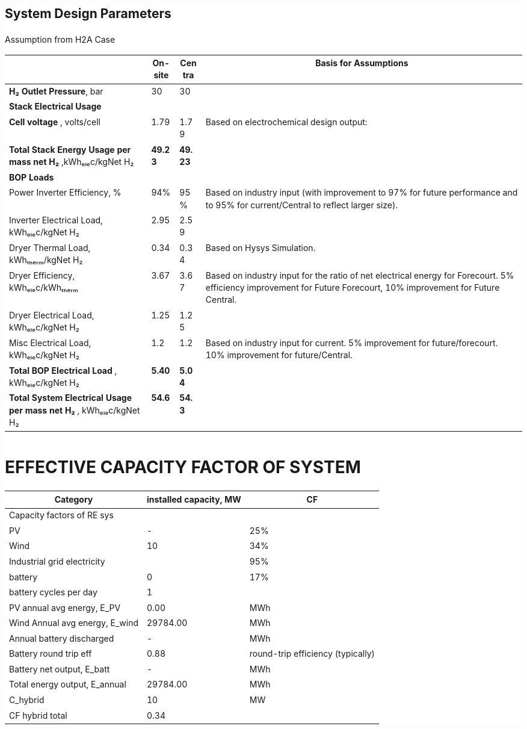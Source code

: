 






## System Design Parameters

Assumption from H2A Case

|                                                                      | On-site   | Centra    | Basis for Assumptions                                                                                                                                             |
| -------------------------------------------------------------------- | --------- | --------- | ----------------------------------------------------------------------------------------------------------------------------------------------------------------- |
| **H₂ Outlet Pressure**, bar                                          | 30        | 30        |                                                                                                                                                                   |
| **Stack Electrical Usage**                                           |           |           |                                                                                                                                                                   |
| **Cell voltage** , volts/cell                                        | 1.79      | 1.79      | Based on electrochemical design output:                                                                                                                           |
| **Total Stack Energy Usage per mass net H₂** ,kWhₑₗₑc/kgNet H₂       | **49.23** | **49.23** |                                                                                                                                                                   |
| **BOP Loads**                                                        |           |           |                                                                                                                                                                   |
| Power Inverter Efficiency, %                                         | 94%       | 95%       | Based on industry input (with improvement to 97% for future performance and to 95% for current/Central to reflect larger size).                                   |
| Inverter Electrical Load, kWhₑₗₑc/kgNet H₂                           | 2.95      | 2.59      |                                                                                                                                                                   |
| Dryer Thermal Load, kWhₜₕₑᵣₘ/kgNet H₂                                | 0.34      | 0.34      | Based on Hysys Simulation.                                                                                                                                        |
| Dryer Efficiency, kWhₑₗₑc/kWhₜₕₑᵣₘ                                   | 3.67      | 3.67      | Based on industry input for the ratio of net electrical energy for Forecourt. 5% efficiency improvement for Future Forecourt, 10% improvement for Future Central. |
| Dryer Electrical Load, kWhₑₗₑc/kgNet H₂                              | 1.25      | 1.25      |                                                                                                                                                                   |
| Misc Electrical Load, kWhₑₗₑc/kgNet H₂                               | 1.2       | 1.2       | Based on industry input for current. 5% improvement for future/forecourt. 10% improvement for future/Central.                                                     |
| **Total BOP Electrical Load** , kWhₑₗₑc/kgNet H₂                     | **5.40**  | **5.04**  |                                                                                                                                                                   |
| **Total System Electrical Usage per mass net H₂** , kWhₑₗₑc/kgNet H₂ | **54.6**  | **54.3**  |                                                                                                                                                                   |




# EFFECTIVE CAPACITY FACTOR OF SYSTEM

| Category                       | installed capacity, MW | CF                                |
| ------------------------------ | ---------------------- | --------------------------------- |
| Capacity factors of RE sys     |                        |                                   |
| PV                             | -                      | 25%                               |
| Wind                           | 10                     | 34%                               |
| Industrial grid electricity    |                        | 95%                               |
| battery                        | 0                      | 17%                               |
| battery cycles per day         | 1                      |                                   |
| PV annual avg energy, E_PV     | 0.00                   | MWh                               |
| Wind Annual avg energy, E_wind | 29784.00               | MWh                               |
| Annual battery discharged      | -                      | MWh                               |
| Battery round trip eff         | 0.88                   | round-trip efficiency (typically) |
| Battery net output, E_batt     | -                      | MWh                               |
| Total energy output, E_annual  | 29784.00               | MWh                               |
| C_hybrid                       | 10                     | MW                                |
| CF hybrid total                | 0.34                   |                                   |
